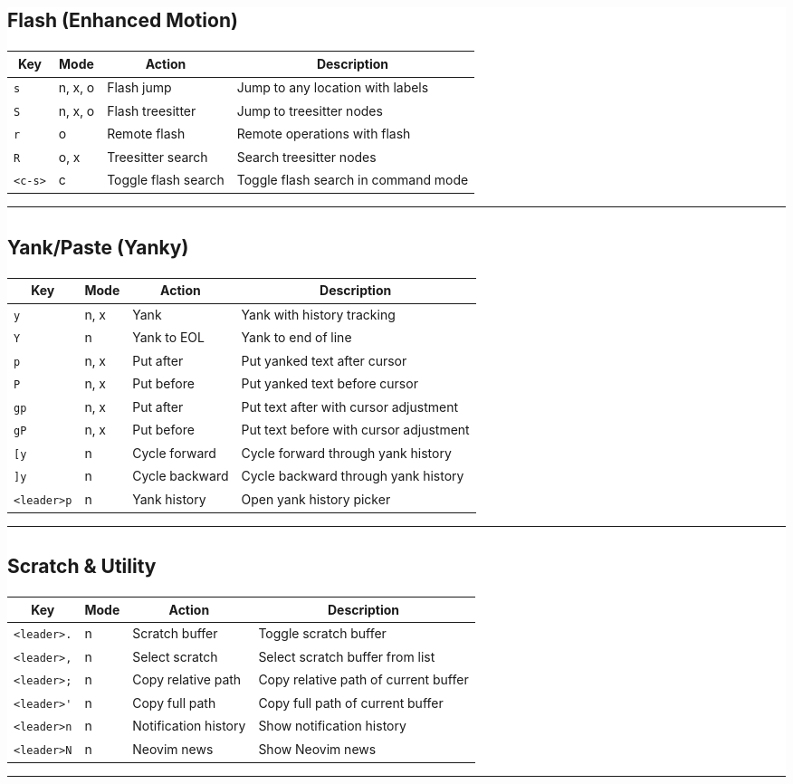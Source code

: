 
## Flash (Enhanced Motion)

| Key | Mode | Action | Description |
|-----|------|--------|-------------|
| `s` | n, x, o | Flash jump | Jump to any location with labels |
| `S` | n, x, o | Flash treesitter | Jump to treesitter nodes |
| `r` | o | Remote flash | Remote operations with flash |
| `R` | o, x | Treesitter search | Search treesitter nodes |
| `<c-s>` | c | Toggle flash search | Toggle flash search in command mode |

---

## Yank/Paste (Yanky)

| Key | Mode | Action | Description |
|-----|------|--------|-------------|
| `y` | n, x | Yank | Yank with history tracking |
| `Y` | n | Yank to EOL | Yank to end of line |
| `p` | n, x | Put after | Put yanked text after cursor |
| `P` | n, x | Put before | Put yanked text before cursor |
| `gp` | n, x | Put after | Put text after with cursor adjustment |
| `gP` | n, x | Put before | Put text before with cursor adjustment |
| `[y` | n | Cycle forward | Cycle forward through yank history |
| `]y` | n | Cycle backward | Cycle backward through yank history |
| `<leader>p` | n | Yank history | Open yank history picker |

---

## Scratch & Utility

| Key | Mode | Action | Description |
|-----|------|--------|-------------|
| `<leader>.` | n | Scratch buffer | Toggle scratch buffer |
| `<leader>,` | n | Select scratch | Select scratch buffer from list |
| `<leader>;` | n | Copy relative path | Copy relative path of current buffer |
| `<leader>'` | n | Copy full path | Copy full path of current buffer |
| `<leader>n` | n | Notification history | Show notification history |
| `<leader>N` | n | Neovim news | Show Neovim news |

---